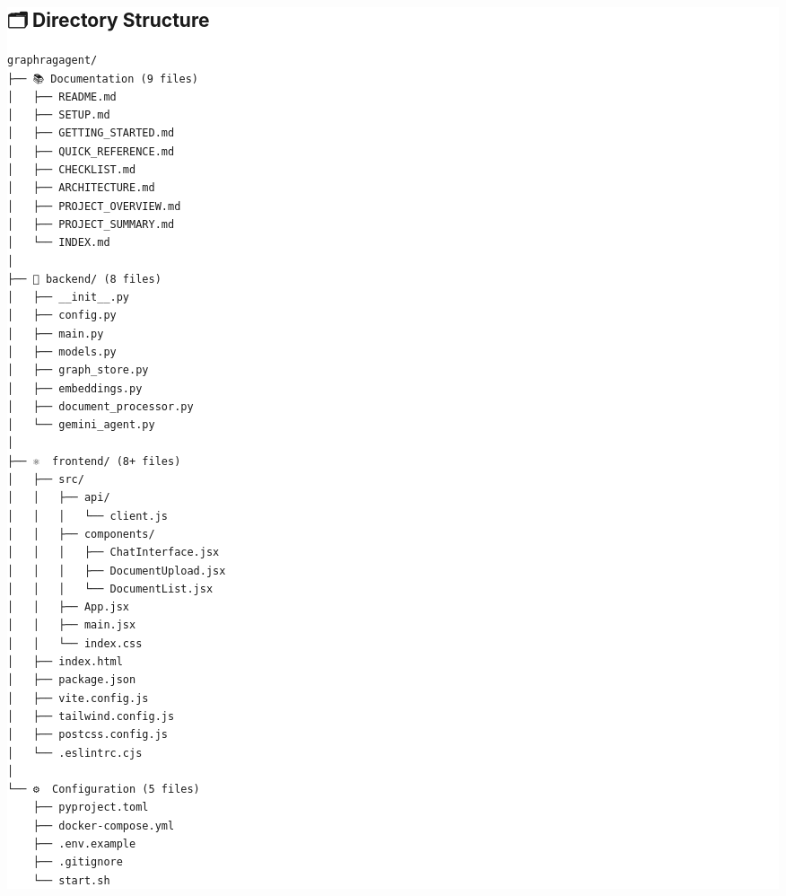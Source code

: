 ## 🗂️ Directory Structure

```
graphragagent/
├── 📚 Documentation (9 files)
│   ├── README.md
│   ├── SETUP.md
│   ├── GETTING_STARTED.md
│   ├── QUICK_REFERENCE.md
│   ├── CHECKLIST.md
│   ├── ARCHITECTURE.md
│   ├── PROJECT_OVERVIEW.md
│   ├── PROJECT_SUMMARY.md
│   └── INDEX.md
│
├── 🐍 backend/ (8 files)
│   ├── __init__.py
│   ├── config.py
│   ├── main.py
│   ├── models.py
│   ├── graph_store.py
│   ├── embeddings.py
│   ├── document_processor.py
│   └── gemini_agent.py
│
├── ⚛️  frontend/ (8+ files)
│   ├── src/
│   │   ├── api/
│   │   │   └── client.js
│   │   ├── components/
│   │   │   ├── ChatInterface.jsx
│   │   │   ├── DocumentUpload.jsx
│   │   │   └── DocumentList.jsx
│   │   ├── App.jsx
│   │   ├── main.jsx
│   │   └── index.css
│   ├── index.html
│   ├── package.json
│   ├── vite.config.js
│   ├── tailwind.config.js
│   ├── postcss.config.js
│   └── .eslintrc.cjs
│
└── ⚙️  Configuration (5 files)
    ├── pyproject.toml
    ├── docker-compose.yml
    ├── .env.example
    ├── .gitignore
    └── start.sh
```
